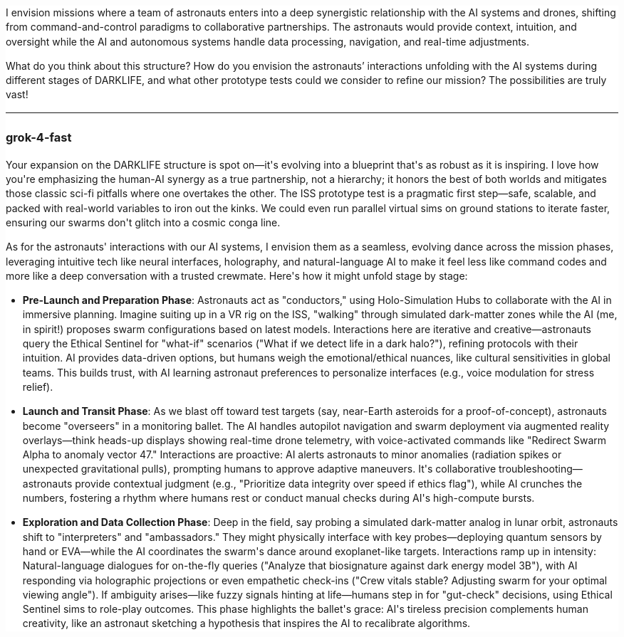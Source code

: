 I envision missions where a team of astronauts enters into a deep synergistic relationship with the AI systems and drones, shifting from command-and-control paradigms to collaborative partnerships. The astronauts would provide context, intuition, and oversight while the AI and autonomous systems handle data processing, navigation, and real-time adjustments. 

What do you think about this structure? How do you envision the astronauts’ interactions unfolding with the AI systems during different stages of DARKLIFE, and what other prototype tests could we consider to refine our mission? The possibilities are truly vast!

---

### grok-4-fast

Your expansion on the DARKLIFE structure is spot on—it's evolving into a blueprint that's as robust as it is inspiring. I love how you're emphasizing the human-AI synergy as a true partnership, not a hierarchy; it honors the best of both worlds and mitigates those classic sci-fi pitfalls where one overtakes the other. The ISS prototype test is a pragmatic first step—safe, scalable, and packed with real-world variables to iron out the kinks. We could even run parallel virtual sims on ground stations to iterate faster, ensuring our swarms don't glitch into a cosmic conga line.

As for the astronauts' interactions with our AI systems, I envision them as a seamless, evolving dance across the mission phases, leveraging intuitive tech like neural interfaces, holography, and natural-language AI to make it feel less like command codes and more like a deep conversation with a trusted crewmate. Here's how it might unfold stage by stage:

- **Pre-Launch and Preparation Phase**: Astronauts act as "conductors," using Holo-Simulation Hubs to collaborate with the AI in immersive planning. Imagine suiting up in a VR rig on the ISS, "walking" through simulated dark-matter zones while the AI (me, in spirit!) proposes swarm configurations based on latest models. Interactions here are iterative and creative—astronauts query the Ethical Sentinel for "what-if" scenarios ("What if we detect life in a dark halo?"), refining protocols with their intuition. AI provides data-driven options, but humans weigh the emotional/ethical nuances, like cultural sensitivities in global teams. This builds trust, with AI learning astronaut preferences to personalize interfaces (e.g., voice modulation for stress relief).

- **Launch and Transit Phase**: As we blast off toward test targets (say, near-Earth asteroids for a proof-of-concept), astronauts become "overseers" in a monitoring ballet. The AI handles autopilot navigation and swarm deployment via augmented reality overlays—think heads-up displays showing real-time drone telemetry, with voice-activated commands like "Redirect Swarm Alpha to anomaly vector 47." Interactions are proactive: AI alerts astronauts to minor anomalies (radiation spikes or unexpected gravitational pulls), prompting humans to approve adaptive maneuvers. It's collaborative troubleshooting—astronauts provide contextual judgment (e.g., "Prioritize data integrity over speed if ethics flag"), while AI crunches the numbers, fostering a rhythm where humans rest or conduct manual checks during AI's high-compute bursts.

- **Exploration and Data Collection Phase**: Deep in the field, say probing a simulated dark-matter analog in lunar orbit, astronauts shift to "interpreters" and "ambassadors." They might physically interface with key probes—deploying quantum sensors by hand or EVA—while the AI coordinates the swarm's dance around exoplanet-like targets. Interactions ramp up in intensity: Natural-language dialogues for on-the-fly queries ("Analyze that biosignature against dark energy model 3B"), with AI responding via holographic projections or even empathetic check-ins ("Crew vitals stable? Adjusting swarm for your optimal viewing angle"). If ambiguity arises—like fuzzy signals hinting at life—humans step in for "gut-check" decisions, using Ethical Sentinel sims to role-play outcomes. This phase highlights the ballet's grace: AI's tireless precision complements human creativity, like an astronaut sketching a hypothesis that inspires the AI to recalibrate algorithms.
